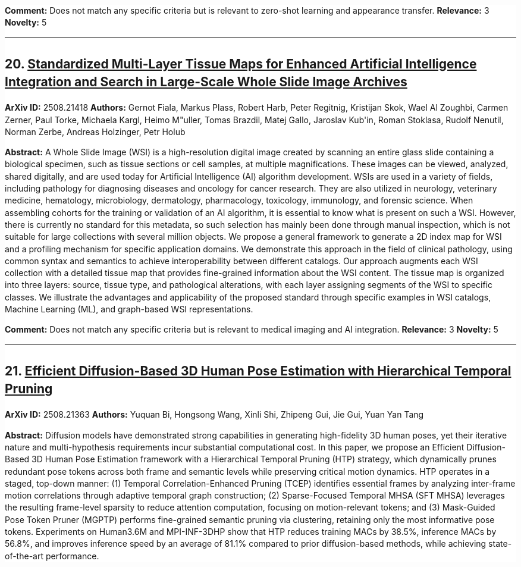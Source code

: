 **Comment:** Does not match any specific criteria but is relevant to zero-shot learning and appearance transfer.
**Relevance:** 3
**Novelty:** 5

---

## 20. [Standardized Multi-Layer Tissue Maps for Enhanced Artificial Intelligence Integration and Search in Large-Scale Whole Slide Image Archives](https://arxiv.org/abs/2508.21418) <a id="link20"></a>
**ArXiv ID:** 2508.21418
**Authors:** Gernot Fiala, Markus Plass, Robert Harb, Peter Regitnig, Kristijan Skok, Wael Al Zoughbi, Carmen Zerner, Paul Torke, Michaela Kargl, Heimo M\"uller, Tomas Brazdil, Matej Gallo, Jaroslav Kub\'in, Roman Stoklasa, Rudolf Nenutil, Norman Zerbe, Andreas Holzinger, Petr Holub

**Abstract:**  A Whole Slide Image (WSI) is a high-resolution digital image created by scanning an entire glass slide containing a biological specimen, such as tissue sections or cell samples, at multiple magnifications. These images can be viewed, analyzed, shared digitally, and are used today for Artificial Intelligence (AI) algorithm development. WSIs are used in a variety of fields, including pathology for diagnosing diseases and oncology for cancer research. They are also utilized in neurology, veterinary medicine, hematology, microbiology, dermatology, pharmacology, toxicology, immunology, and forensic science.   When assembling cohorts for the training or validation of an AI algorithm, it is essential to know what is present on such a WSI. However, there is currently no standard for this metadata, so such selection has mainly been done through manual inspection, which is not suitable for large collections with several million objects.   We propose a general framework to generate a 2D index map for WSI and a profiling mechanism for specific application domains. We demonstrate this approach in the field of clinical pathology, using common syntax and semantics to achieve interoperability between different catalogs.   Our approach augments each WSI collection with a detailed tissue map that provides fine-grained information about the WSI content. The tissue map is organized into three layers: source, tissue type, and pathological alterations, with each layer assigning segments of the WSI to specific classes.   We illustrate the advantages and applicability of the proposed standard through specific examples in WSI catalogs, Machine Learning (ML), and graph-based WSI representations.

**Comment:** Does not match any specific criteria but is relevant to medical imaging and AI integration.
**Relevance:** 3
**Novelty:** 5

---

## 21. [Efficient Diffusion-Based 3D Human Pose Estimation with Hierarchical Temporal Pruning](https://arxiv.org/abs/2508.21363) <a id="link21"></a>
**ArXiv ID:** 2508.21363
**Authors:** Yuquan Bi, Hongsong Wang, Xinli Shi, Zhipeng Gui, Jie Gui, Yuan Yan Tang

**Abstract:**  Diffusion models have demonstrated strong capabilities in generating high-fidelity 3D human poses, yet their iterative nature and multi-hypothesis requirements incur substantial computational cost. In this paper, we propose an Efficient Diffusion-Based 3D Human Pose Estimation framework with a Hierarchical Temporal Pruning (HTP) strategy, which dynamically prunes redundant pose tokens across both frame and semantic levels while preserving critical motion dynamics. HTP operates in a staged, top-down manner: (1) Temporal Correlation-Enhanced Pruning (TCEP) identifies essential frames by analyzing inter-frame motion correlations through adaptive temporal graph construction; (2) Sparse-Focused Temporal MHSA (SFT MHSA) leverages the resulting frame-level sparsity to reduce attention computation, focusing on motion-relevant tokens; and (3) Mask-Guided Pose Token Pruner (MGPTP) performs fine-grained semantic pruning via clustering, retaining only the most informative pose tokens. Experiments on Human3.6M and MPI-INF-3DHP show that HTP reduces training MACs by 38.5\%, inference MACs by 56.8\%, and improves inference speed by an average of 81.1\% compared to prior diffusion-based methods, while achieving state-of-the-art performance.
